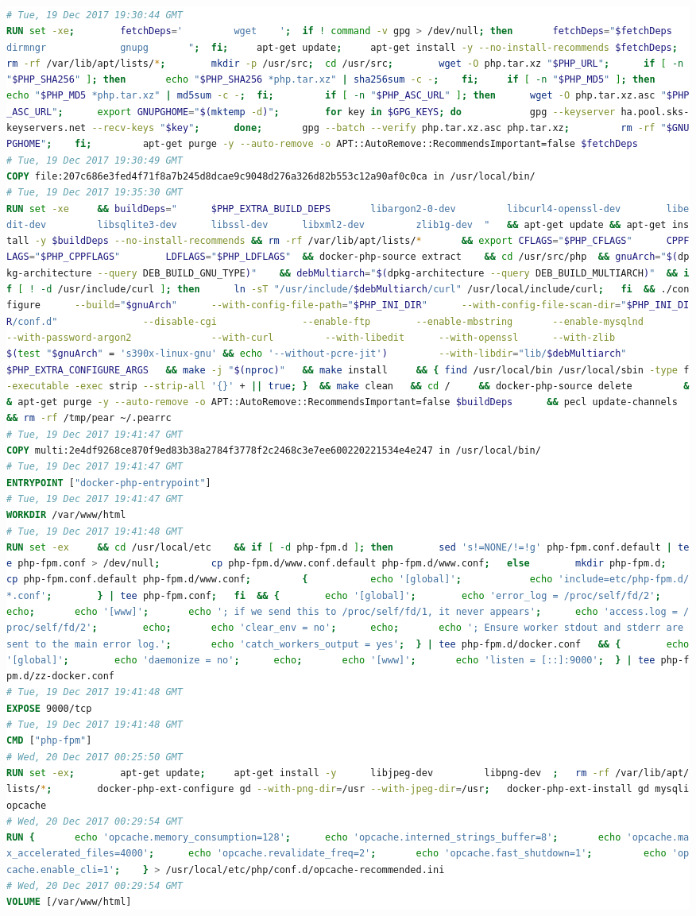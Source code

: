```dockerfile
# Tue, 19 Dec 2017 19:30:44 GMT
RUN set -xe; 		fetchDeps=' 		wget 	'; 	if ! command -v gpg > /dev/null; then 		fetchDeps="$fetchDeps 			dirmngr 			gnupg 		"; 	fi; 	apt-get update; 	apt-get install -y --no-install-recommends $fetchDeps; 	rm -rf /var/lib/apt/lists/*; 		mkdir -p /usr/src; 	cd /usr/src; 		wget -O php.tar.xz "$PHP_URL"; 		if [ -n "$PHP_SHA256" ]; then 		echo "$PHP_SHA256 *php.tar.xz" | sha256sum -c -; 	fi; 	if [ -n "$PHP_MD5" ]; then 		echo "$PHP_MD5 *php.tar.xz" | md5sum -c -; 	fi; 		if [ -n "$PHP_ASC_URL" ]; then 		wget -O php.tar.xz.asc "$PHP_ASC_URL"; 		export GNUPGHOME="$(mktemp -d)"; 		for key in $GPG_KEYS; do 			gpg --keyserver ha.pool.sks-keyservers.net --recv-keys "$key"; 		done; 		gpg --batch --verify php.tar.xz.asc php.tar.xz; 		rm -rf "$GNUPGHOME"; 	fi; 		apt-get purge -y --auto-remove -o APT::AutoRemove::RecommendsImportant=false $fetchDeps
# Tue, 19 Dec 2017 19:30:49 GMT
COPY file:207c686e3fed4f71f8a7b245d8dcae9c9048d276a326d82b553c12a90af0c0ca in /usr/local/bin/ 
# Tue, 19 Dec 2017 19:35:30 GMT
RUN set -xe 	&& buildDeps=" 		$PHP_EXTRA_BUILD_DEPS 		libargon2-0-dev 		libcurl4-openssl-dev 		libedit-dev 		libsqlite3-dev 		libssl-dev 		libxml2-dev 		zlib1g-dev 	" 	&& apt-get update && apt-get install -y $buildDeps --no-install-recommends && rm -rf /var/lib/apt/lists/* 		&& export CFLAGS="$PHP_CFLAGS" 		CPPFLAGS="$PHP_CPPFLAGS" 		LDFLAGS="$PHP_LDFLAGS" 	&& docker-php-source extract 	&& cd /usr/src/php 	&& gnuArch="$(dpkg-architecture --query DEB_BUILD_GNU_TYPE)" 	&& debMultiarch="$(dpkg-architecture --query DEB_BUILD_MULTIARCH)" 	&& if [ ! -d /usr/include/curl ]; then 		ln -sT "/usr/include/$debMultiarch/curl" /usr/local/include/curl; 	fi 	&& ./configure 		--build="$gnuArch" 		--with-config-file-path="$PHP_INI_DIR" 		--with-config-file-scan-dir="$PHP_INI_DIR/conf.d" 				--disable-cgi 				--enable-ftp 		--enable-mbstring 		--enable-mysqlnd 		--with-password-argon2 				--with-curl 		--with-libedit 		--with-openssl 		--with-zlib 				$(test "$gnuArch" = 's390x-linux-gnu' && echo '--without-pcre-jit') 		--with-libdir="lib/$debMultiarch" 				$PHP_EXTRA_CONFIGURE_ARGS 	&& make -j "$(nproc)" 	&& make install 	&& { find /usr/local/bin /usr/local/sbin -type f -executable -exec strip --strip-all '{}' + || true; } 	&& make clean 	&& cd / 	&& docker-php-source delete 		&& apt-get purge -y --auto-remove -o APT::AutoRemove::RecommendsImportant=false $buildDeps 		&& pecl update-channels 	&& rm -rf /tmp/pear ~/.pearrc
# Tue, 19 Dec 2017 19:41:47 GMT
COPY multi:2e4df9268ce870f9ed83b38a2784f3778f2c2468c3e7ee600220221534e4e247 in /usr/local/bin/ 
# Tue, 19 Dec 2017 19:41:47 GMT
ENTRYPOINT ["docker-php-entrypoint"]
# Tue, 19 Dec 2017 19:41:47 GMT
WORKDIR /var/www/html
# Tue, 19 Dec 2017 19:41:48 GMT
RUN set -ex 	&& cd /usr/local/etc 	&& if [ -d php-fpm.d ]; then 		sed 's!=NONE/!=!g' php-fpm.conf.default | tee php-fpm.conf > /dev/null; 		cp php-fpm.d/www.conf.default php-fpm.d/www.conf; 	else 		mkdir php-fpm.d; 		cp php-fpm.conf.default php-fpm.d/www.conf; 		{ 			echo '[global]'; 			echo 'include=etc/php-fpm.d/*.conf'; 		} | tee php-fpm.conf; 	fi 	&& { 		echo '[global]'; 		echo 'error_log = /proc/self/fd/2'; 		echo; 		echo '[www]'; 		echo '; if we send this to /proc/self/fd/1, it never appears'; 		echo 'access.log = /proc/self/fd/2'; 		echo; 		echo 'clear_env = no'; 		echo; 		echo '; Ensure worker stdout and stderr are sent to the main error log.'; 		echo 'catch_workers_output = yes'; 	} | tee php-fpm.d/docker.conf 	&& { 		echo '[global]'; 		echo 'daemonize = no'; 		echo; 		echo '[www]'; 		echo 'listen = [::]:9000'; 	} | tee php-fpm.d/zz-docker.conf
# Tue, 19 Dec 2017 19:41:48 GMT
EXPOSE 9000/tcp
# Tue, 19 Dec 2017 19:41:48 GMT
CMD ["php-fpm"]
# Wed, 20 Dec 2017 00:25:50 GMT
RUN set -ex; 		apt-get update; 	apt-get install -y 		libjpeg-dev 		libpng-dev 	; 	rm -rf /var/lib/apt/lists/*; 		docker-php-ext-configure gd --with-png-dir=/usr --with-jpeg-dir=/usr; 	docker-php-ext-install gd mysqli opcache
# Wed, 20 Dec 2017 00:29:54 GMT
RUN { 		echo 'opcache.memory_consumption=128'; 		echo 'opcache.interned_strings_buffer=8'; 		echo 'opcache.max_accelerated_files=4000'; 		echo 'opcache.revalidate_freq=2'; 		echo 'opcache.fast_shutdown=1'; 		echo 'opcache.enable_cli=1'; 	} > /usr/local/etc/php/conf.d/opcache-recommended.ini
# Wed, 20 Dec 2017 00:29:54 GMT
VOLUME [/var/www/html]
```